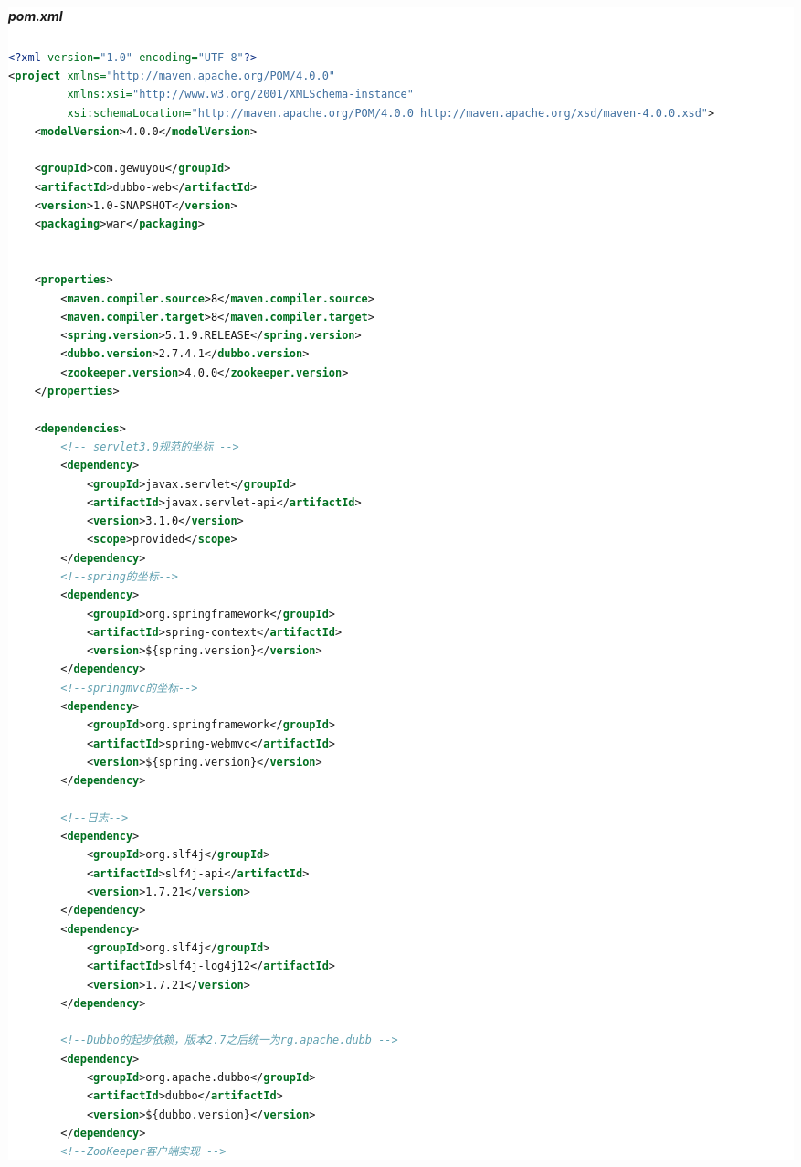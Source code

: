##### pom.xml

```xml
<?xml version="1.0" encoding="UTF-8"?>
<project xmlns="http://maven.apache.org/POM/4.0.0"
         xmlns:xsi="http://www.w3.org/2001/XMLSchema-instance"
         xsi:schemaLocation="http://maven.apache.org/POM/4.0.0 http://maven.apache.org/xsd/maven-4.0.0.xsd">
    <modelVersion>4.0.0</modelVersion>

    <groupId>com.gewuyou</groupId>
    <artifactId>dubbo-web</artifactId>
    <version>1.0-SNAPSHOT</version>
    <packaging>war</packaging>


    <properties>
        <maven.compiler.source>8</maven.compiler.source>
        <maven.compiler.target>8</maven.compiler.target>
        <spring.version>5.1.9.RELEASE</spring.version>
        <dubbo.version>2.7.4.1</dubbo.version>
        <zookeeper.version>4.0.0</zookeeper.version>
    </properties>

    <dependencies>
        <!-- servlet3.0规范的坐标 -->
        <dependency>
            <groupId>javax.servlet</groupId>
            <artifactId>javax.servlet-api</artifactId>
            <version>3.1.0</version>
            <scope>provided</scope>
        </dependency>
        <!--spring的坐标-->
        <dependency>
            <groupId>org.springframework</groupId>
            <artifactId>spring-context</artifactId>
            <version>${spring.version}</version>
        </dependency>
        <!--springmvc的坐标-->
        <dependency>
            <groupId>org.springframework</groupId>
            <artifactId>spring-webmvc</artifactId>
            <version>${spring.version}</version>
        </dependency>

        <!--日志-->
        <dependency>
            <groupId>org.slf4j</groupId>
            <artifactId>slf4j-api</artifactId>
            <version>1.7.21</version>
        </dependency>
        <dependency>
            <groupId>org.slf4j</groupId>
            <artifactId>slf4j-log4j12</artifactId>
            <version>1.7.21</version>
        </dependency>

        <!--Dubbo的起步依赖，版本2.7之后统一为rg.apache.dubb -->
        <dependency>
            <groupId>org.apache.dubbo</groupId>
            <artifactId>dubbo</artifactId>
            <version>${dubbo.version}</version>
        </dependency>
        <!--ZooKeeper客户端实现 -->
```